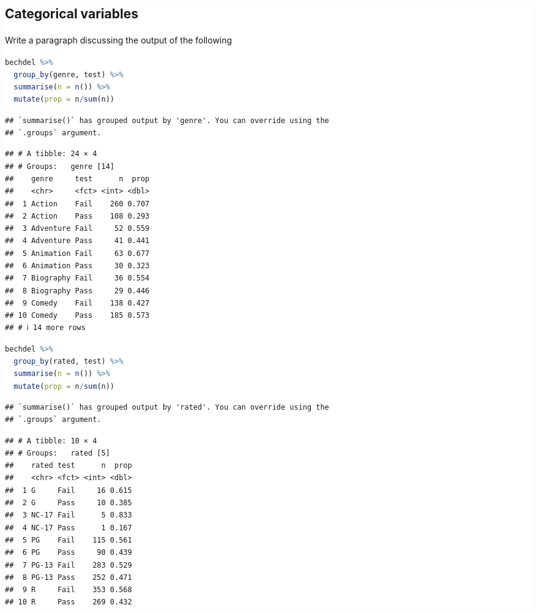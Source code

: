 ## Categorical variables

Write a paragraph discussing the output of the following 

```r
bechdel %>% 
  group_by(genre, test) %>%
  summarise(n = n()) %>% 
  mutate(prop = n/sum(n))
```

```
## `summarise()` has grouped output by 'genre'. You can override using the
## `.groups` argument.
```

```
## # A tibble: 24 × 4
## # Groups:   genre [14]
##    genre     test      n  prop
##    <chr>     <fct> <int> <dbl>
##  1 Action    Fail    260 0.707
##  2 Action    Pass    108 0.293
##  3 Adventure Fail     52 0.559
##  4 Adventure Pass     41 0.441
##  5 Animation Fail     63 0.677
##  6 Animation Pass     30 0.323
##  7 Biography Fail     36 0.554
##  8 Biography Pass     29 0.446
##  9 Comedy    Fail    138 0.427
## 10 Comedy    Pass    185 0.573
## # ℹ 14 more rows
```

```r
bechdel %>% 
  group_by(rated, test) %>%
  summarise(n = n()) %>% 
  mutate(prop = n/sum(n))
```

```
## `summarise()` has grouped output by 'rated'. You can override using the
## `.groups` argument.
```

```
## # A tibble: 10 × 4
## # Groups:   rated [5]
##    rated test      n  prop
##    <chr> <fct> <int> <dbl>
##  1 G     Fail     16 0.615
##  2 G     Pass     10 0.385
##  3 NC-17 Fail      5 0.833
##  4 NC-17 Pass      1 0.167
##  5 PG    Fail    115 0.561
##  6 PG    Pass     90 0.439
##  7 PG-13 Fail    283 0.529
##  8 PG-13 Pass    252 0.471
##  9 R     Fail    353 0.568
## 10 R     Pass    269 0.432
```
